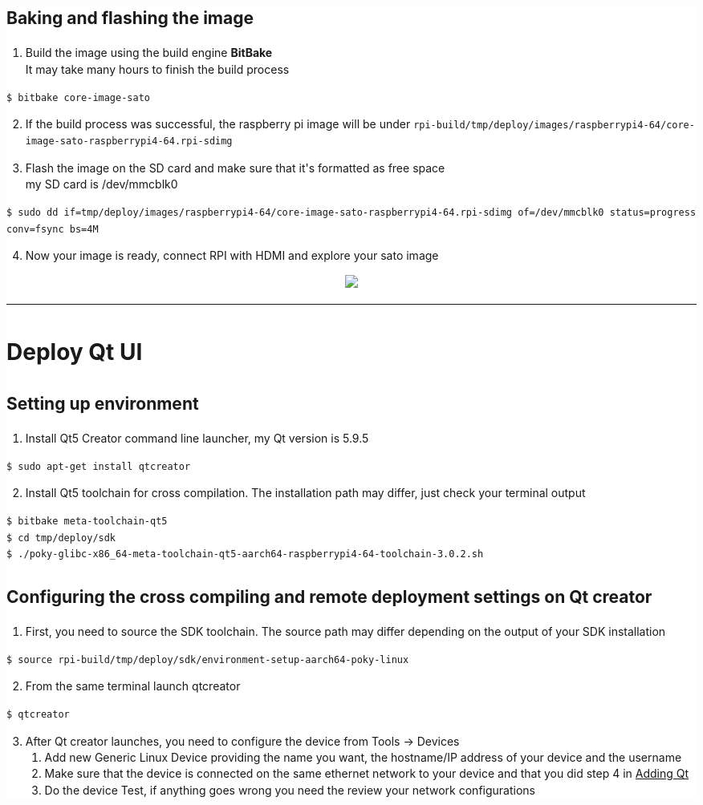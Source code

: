 <a name="baking"></a>
## Baking and flashing the image 

1. Build the image using the build engine **BitBake**  
It may take many hours to finish the build process
```
$ bitbake core-image-sato
```  

2. If the build process was successful, the raspberry pi image will be under ```rpi-build/tmp/deploy/images/raspberrypi4-64/core-image-sato-raspberrypi4-64.rpi-sdimg```   

3. Flash the image on the SD card and make sure that it's formatted as free space  
my SD card is /dev/mmcblk0  
```
$ sudo dd if=tmp/deploy/images/raspberrypi4-64/core-image-sato-raspberrypi4-64.rpi-sdimg of=/dev/mmcblk0 status=progress conv=fsync bs=4M
```
4. Now your image is ready, connect RPI with HDMI and explore your sato image  

<p align="center">
  <img  width=30% src="../Media/readme/desktop.png">
</p>

---
<a name="creatingUI"></a>
# Deploy Qt UI   

<a name="settingEnv"></a>
## Setting up environment

1. Install Qt5 Creator command line launcher, my Qt version is 5.9.5  
```
$ sudo apt-get install qtcreator  
```
2. Install Qt5 toolchain for cross compilation. The installation path may differ, just check your terminal output  
```
$ bitbake meta-toolchain-qt5  
$ cd tmp/deploy/sdk
$ ./poky-glibc-x86_64-meta-toolchain-qt5-aarch64-raspberrypi4-64-toolchain-3.0.2.sh 
```   

<a name="qtCreatorDeploy"></a>
## Configuring the cross compiling and remote deployment settings on Qt creator

1. First, you need to source the SDK toolchain. The source path may differ depending on the output of your SDK installation  
```
$ source rpi-build/tmp/deploy/sdk/environment-setup-aarch64-poky-linux  
```  
2. From the same terminal launch qtcreator 
```
$ qtcreator 
```  
3. After Qt creator launches, you need to configure the device from Tools -> Devices  
	1. Add new Generic Linux Device providing the name you want, the hostname/IP address of your device and the username  
	2. Make sure that the device is connected on the same ethernet network to your device and that you did step 4 in [Adding Qt](#addingQt)  
	3. Do the device Test, if anything goes wrong you need the review your network configurations  
